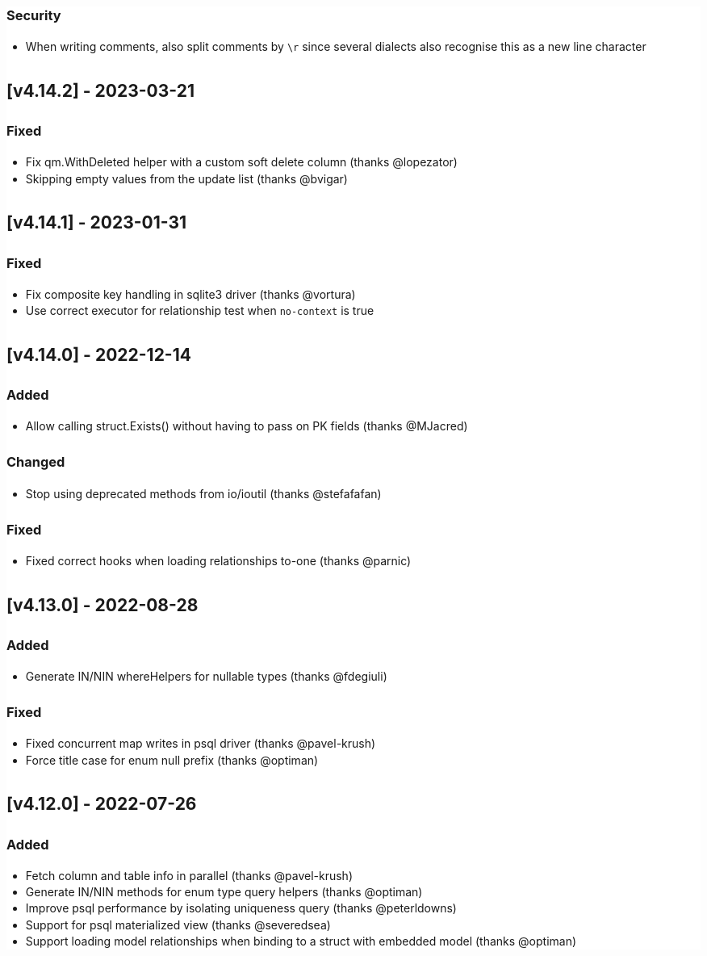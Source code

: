 ### Security

- When writing comments, also split comments by `\r` since several dialects also recognise this as a new line character

## [v4.14.2] - 2023-03-21

### Fixed

- Fix qm.WithDeleted helper with a custom soft delete column (thanks @lopezator)
- Skipping empty values from the update list (thanks @bvigar)

## [v4.14.1] - 2023-01-31

### Fixed

- Fix composite key handling in sqlite3 driver (thanks @vortura)
- Use correct executor for relationship test when `no-context` is true

## [v4.14.0] - 2022-12-14

### Added

- Allow calling struct.Exists() without having to pass on PK fields (thanks @MJacred)

### Changed

- Stop using deprecated methods from io/ioutil (thanks @stefafafan)

### Fixed

- Fixed correct hooks when loading relationships to-one (thanks @parnic)

## [v4.13.0] - 2022-08-28

### Added

- Generate IN/NIN whereHelpers for nullable types (thanks @fdegiuli)

### Fixed

- Fixed concurrent map writes in psql driver (thanks @pavel-krush)
- Force title case for enum null prefix (thanks @optiman)

## [v4.12.0] - 2022-07-26

### Added

- Fetch column and table info in parallel (thanks @pavel-krush)
- Generate IN/NIN methods for enum type query helpers (thanks @optiman)
- Improve psql performance by isolating uniqueness query (thanks @peterldowns)
- Support for psql materialized view (thanks @severedsea)
- Support loading model relationships when binding to a struct with embedded model (thanks @optiman)
